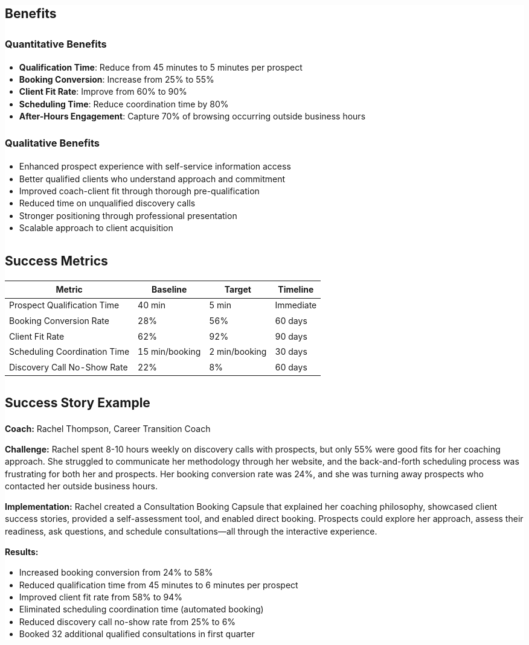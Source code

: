 ## Benefits

### Quantitative Benefits
- **Qualification Time**: Reduce from 45 minutes to 5 minutes per prospect
- **Booking Conversion**: Increase from 25% to 55%
- **Client Fit Rate**: Improve from 60% to 90%
- **Scheduling Time**: Reduce coordination time by 80%
- **After-Hours Engagement**: Capture 70% of browsing occurring outside business hours

### Qualitative Benefits
- Enhanced prospect experience with self-service information access
- Better qualified clients who understand approach and commitment
- Improved coach-client fit through thorough pre-qualification
- Reduced time on unqualified discovery calls
- Stronger positioning through professional presentation
- Scalable approach to client acquisition

## Success Metrics

| Metric | Baseline | Target | Timeline |
|--------|----------|--------|----------|
| Prospect Qualification Time | 40 min | 5 min | Immediate |
| Booking Conversion Rate | 28% | 56% | 60 days |
| Client Fit Rate | 62% | 92% | 90 days |
| Scheduling Coordination Time | 15 min/booking | 2 min/booking | 30 days |
| Discovery Call No-Show Rate | 22% | 8% | 60 days |

## Success Story Example

**Coach:** Rachel Thompson, Career Transition Coach

**Challenge:** Rachel spent 8-10 hours weekly on discovery calls with prospects, but only 55% were good fits for her coaching approach. She struggled to communicate her methodology through her website, and the back-and-forth scheduling process was frustrating for both her and prospects. Her booking conversion rate was 24%, and she was turning away prospects who contacted her outside business hours.

**Implementation:** Rachel created a Consultation Booking Capsule that explained her coaching philosophy, showcased client success stories, provided a self-assessment tool, and enabled direct booking. Prospects could explore her approach, assess their readiness, ask questions, and schedule consultations—all through the interactive experience.

**Results:**
- Increased booking conversion from 24% to 58%
- Reduced qualification time from 45 minutes to 6 minutes per prospect
- Improved client fit rate from 58% to 94%
- Eliminated scheduling coordination time (automated booking)
- Reduced discovery call no-show rate from 25% to 6%
- Booked 32 additional qualified consultations in first quarter
